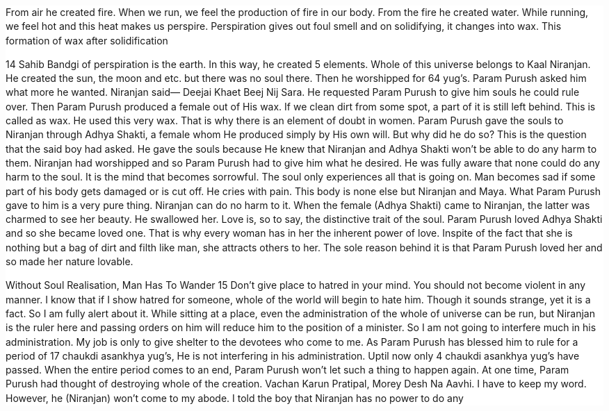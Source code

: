 From air he created fire. When we run, we feel the production
of fire in our body. From the fire he created water. While
running, we feel hot and this heat makes us perspire.
Perspiration gives out foul smell and on solidifying, it
changes into wax. This formation of wax after solidification


14 Sahib Bandgi
of perspiration is the earth. In this way, he created 5 elements.
Whole of this universe belongs to Kaal Niranjan.
He created the sun, the moon and etc. but there was
no soul there. Then he worshipped for 64 yug’s. Param
Purush asked him what more he wanted. Niranjan said—
Deejai Khaet Beej Nij Sara.
He requested Param Purush to give him souls he could
rule over.
Then Param Purush produced a female out of His wax.
If we clean dirt from some spot, a part of it is still left behind.
This is called as wax. He used this very wax. That is why there
is an element of doubt in women.
Param Purush gave the souls to Niranjan through
Adhya Shakti, a female whom He produced simply by His own
will. But why did he do so? This is the question that the said
boy had asked. He gave the souls because He knew that
Niranjan and Adhya Shakti won’t be able to do any harm to
them. Niranjan had worshipped and so Param Purush had to
give him what he desired. He was fully aware that none could
do any harm to the soul. It is the mind that becomes
sorrowful. The soul only experiences all that is going on. Man
becomes sad if some part of his body gets damaged or is cut
off. He cries with pain. This body is none else but Niranjan
and Maya. What Param Purush gave to him is a very pure
thing. Niranjan can do no harm to it.
When the female (Adhya Shakti) came to Niranjan, the
latter was charmed to see her beauty. He swallowed her. Love
is, so to say, the distinctive trait of the soul. Param Purush
loved Adhya Shakti and so she became loved one. That is why
every woman has in her the inherent power of love. Inspite
of the fact that she is nothing but a bag of dirt and filth like
man, she attracts others to her. The sole reason behind it is
that Param Purush loved her and so made her nature lovable.


Without Soul Realisation, Man Has To Wander 15
Don’t give place to hatred in your mind. You should
not become violent in any manner. I know that if I show hatred
for someone, whole of the world will begin to hate him.
Though it sounds strange, yet it is a fact. So I am fully alert
about it. While sitting at a place, even the administration of
the whole of universe can be run, but Niranjan is the ruler
here and passing orders on him will reduce him to the position
of a minister. So I am not going to interfere much in his
administration. My job is only to give shelter to the devotees
who come to me.
As Param Purush has blessed him to rule for a period
of 17 chaukdi asankhya yug’s, He is not interfering in his
administration. Uptil now only 4 chaukdi asankhya yug’s have
passed. When the entire period comes to an end, Param
Purush won’t let such a thing to happen again.
At one time, Param Purush had thought of destroying
whole of the creation.
Vachan Karun Pratipal, Morey Desh Na Aavhi.
I have to keep my word. However, he (Niranjan) won’t
come to my abode.
I told the boy that Niranjan has no power to do any